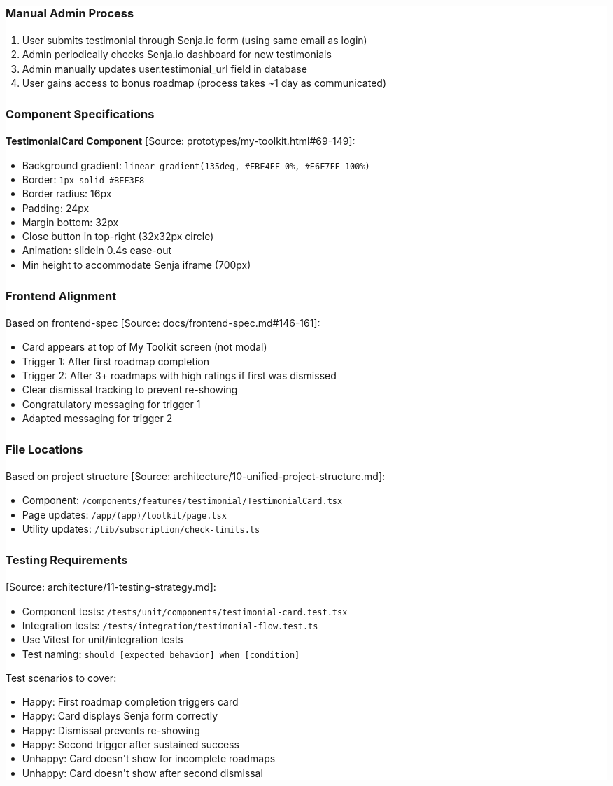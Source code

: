 ### Manual Admin Process

1. User submits testimonial through Senja.io form (using same email as login)
2. Admin periodically checks Senja.io dashboard for new testimonials
3. Admin manually updates user.testimonial_url field in database
4. User gains access to bonus roadmap (process takes ~1 day as communicated)

### Component Specifications

**TestimonialCard Component** [Source: prototypes/my-toolkit.html#69-149]:

- Background gradient: `linear-gradient(135deg, #EBF4FF 0%, #E6F7FF 100%)`
- Border: `1px solid #BEE3F8`
- Border radius: 16px
- Padding: 24px
- Margin bottom: 32px
- Close button in top-right (32x32px circle)
- Animation: slideIn 0.4s ease-out
- Min height to accommodate Senja iframe (700px)

### Frontend Alignment

Based on frontend-spec [Source: docs/frontend-spec.md#146-161]:

- Card appears at top of My Toolkit screen (not modal)
- Trigger 1: After first roadmap completion
- Trigger 2: After 3+ roadmaps with high ratings if first was dismissed
- Clear dismissal tracking to prevent re-showing
- Congratulatory messaging for trigger 1
- Adapted messaging for trigger 2

### File Locations

Based on project structure [Source: architecture/10-unified-project-structure.md]:

- Component: `/components/features/testimonial/TestimonialCard.tsx`
- Page updates: `/app/(app)/toolkit/page.tsx`
- Utility updates: `/lib/subscription/check-limits.ts`

### Testing Requirements

[Source: architecture/11-testing-strategy.md]:

- Component tests: `/tests/unit/components/testimonial-card.test.tsx`
- Integration tests: `/tests/integration/testimonial-flow.test.ts`
- Use Vitest for unit/integration tests
- Test naming: `should [expected behavior] when [condition]`

Test scenarios to cover:

- Happy: First roadmap completion triggers card
- Happy: Card displays Senja form correctly
- Happy: Dismissal prevents re-showing
- Happy: Second trigger after sustained success
- Unhappy: Card doesn't show for incomplete roadmaps
- Unhappy: Card doesn't show after second dismissal
